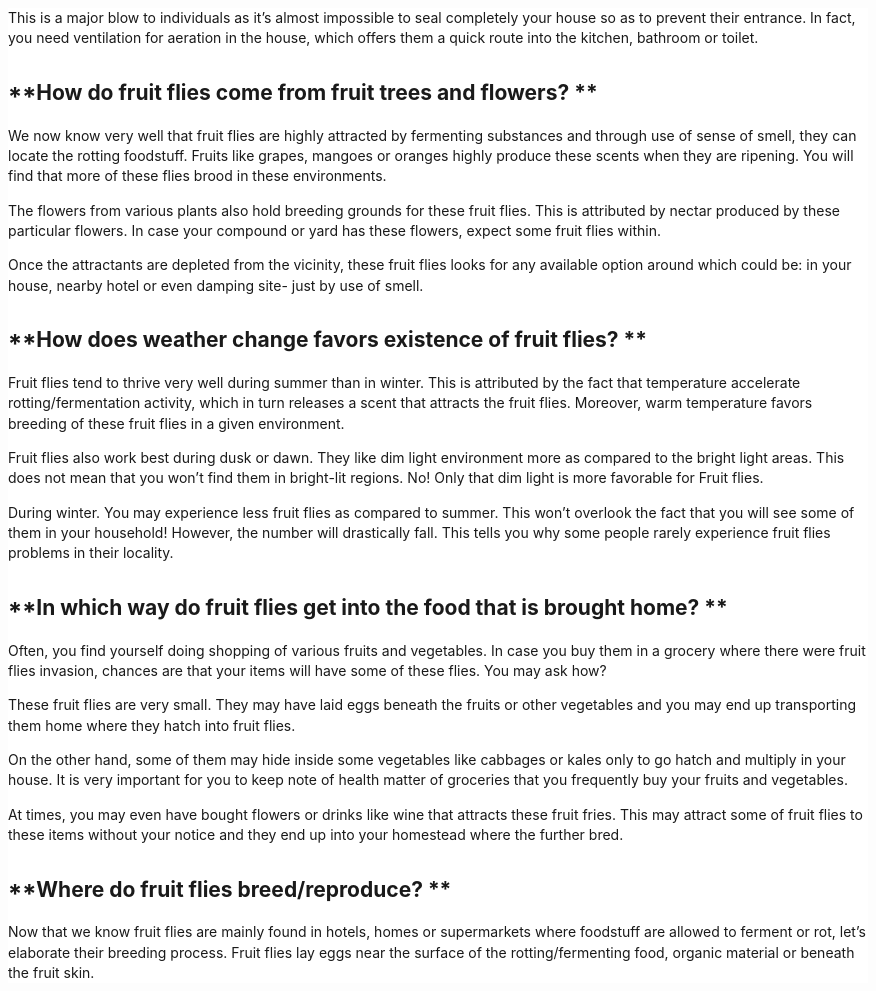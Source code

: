 This is a major blow to individuals as it’s almost impossible to seal completely your house so as to prevent their entrance. In fact, you need ventilation for aeration in the house, which offers them a quick route into the kitchen, bathroom or toilet.
## **How do fruit flies come from fruit trees and flowers? **
We now know very well that fruit flies are highly attracted by fermenting substances and through use of sense of smell, they can locate the rotting foodstuff. Fruits like grapes, mangoes or oranges highly produce these scents when they are ripening. You will find that more of these flies brood in these environments.

The flowers from various plants also hold breeding grounds for these fruit flies. This is attributed by nectar produced by these particular flowers. In case your compound or yard has these flowers, expect some fruit flies within.

Once the attractants are depleted from the vicinity, these fruit flies looks for any available option around which could be: in your house, nearby hotel or even damping site- just by use of smell.
## **How does weather change favors existence of fruit flies? **
Fruit flies tend to thrive very well during summer than in winter. This is attributed by the fact that temperature accelerate rotting/fermentation activity, which in turn releases a scent that attracts the fruit flies. Moreover, warm temperature favors breeding of these fruit flies in a given environment.

Fruit flies also work best during dusk or dawn. They like dim light environment more as compared to the bright light areas. This does not mean that you won’t find them in bright-lit regions. No! Only that dim light is more favorable for Fruit flies.

During winter. You may experience less fruit flies as compared to summer. This won’t overlook the fact that you will see some of them in your household! However, the number will drastically fall. This tells you why some people rarely experience fruit flies problems in their locality.
## **In which way do fruit flies get into the food that is brought home? **
Often, you find yourself doing shopping of various fruits and vegetables. In case you buy them in a grocery where there were fruit flies invasion, chances are that your items will have some of these flies. You may ask how?

These fruit flies are very small. They may have laid eggs beneath the fruits or other vegetables and you may end up transporting them home where they hatch into fruit flies.

On the other hand, some of them may hide inside some vegetables like cabbages or kales only to go hatch and multiply in your house. It is very important for you to keep note of health matter of groceries that you frequently buy your fruits and vegetables.

At times, you may even have bought flowers or drinks like wine that attracts these fruit fries. This may attract some of fruit flies to these items without your notice and they end up into your homestead where the further bred.
## **Where do fruit flies breed/reproduce? **
Now that we know fruit flies are mainly found in hotels, homes or supermarkets where foodstuff are allowed to ferment or rot, let’s elaborate their breeding process. Fruit flies lay eggs near the surface of the rotting/fermenting food, organic material or beneath the fruit skin.
